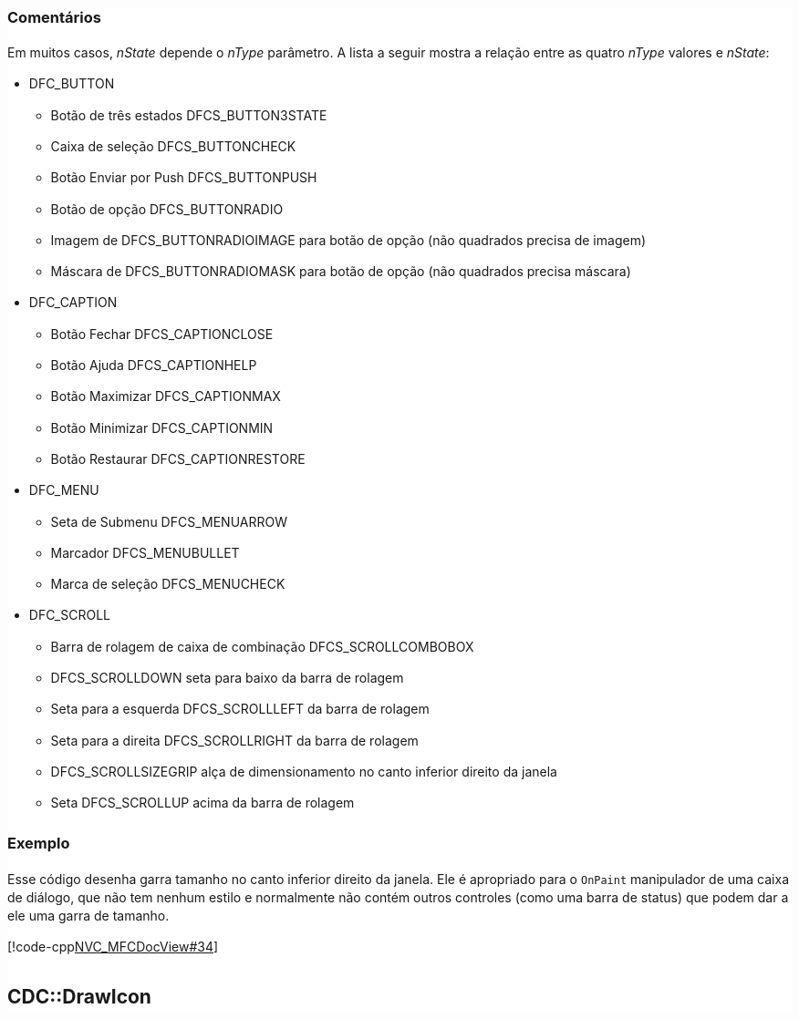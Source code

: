 ### <a name="remarks"></a>Comentários

Em muitos casos, *nState* depende o *nType* parâmetro. A lista a seguir mostra a relação entre as quatro *nType* valores e *nState*:

- DFC_BUTTON

    - Botão de três estados DFCS_BUTTON3STATE

    - Caixa de seleção DFCS_BUTTONCHECK

    - Botão Enviar por Push DFCS_BUTTONPUSH

    - Botão de opção DFCS_BUTTONRADIO

    - Imagem de DFCS_BUTTONRADIOIMAGE para botão de opção (não quadrados precisa de imagem)

    - Máscara de DFCS_BUTTONRADIOMASK para botão de opção (não quadrados precisa máscara)

- DFC_CAPTION

    - Botão Fechar DFCS_CAPTIONCLOSE

    - Botão Ajuda DFCS_CAPTIONHELP

    - Botão Maximizar DFCS_CAPTIONMAX

    - Botão Minimizar DFCS_CAPTIONMIN

    - Botão Restaurar DFCS_CAPTIONRESTORE

- DFC_MENU

    - Seta de Submenu DFCS_MENUARROW

    - Marcador DFCS_MENUBULLET

    - Marca de seleção DFCS_MENUCHECK

- DFC_SCROLL

    - Barra de rolagem de caixa de combinação DFCS_SCROLLCOMBOBOX

    - DFCS_SCROLLDOWN seta para baixo da barra de rolagem

    - Seta para a esquerda DFCS_SCROLLLEFT da barra de rolagem

    - Seta para a direita DFCS_SCROLLRIGHT da barra de rolagem

    - DFCS_SCROLLSIZEGRIP alça de dimensionamento no canto inferior direito da janela

    - Seta DFCS_SCROLLUP acima da barra de rolagem

### <a name="example"></a>Exemplo

Esse código desenha garra tamanho no canto inferior direito da janela. Ele é apropriado para o `OnPaint` manipulador de uma caixa de diálogo, que não tem nenhum estilo e normalmente não contém outros controles (como uma barra de status) que podem dar a ele uma garra de tamanho.

[!code-cpp[NVC_MFCDocView#34](../../mfc/codesnippet/cpp/cdc-class_6.cpp)]

##  <a name="drawicon"></a>  CDC::DrawIcon
